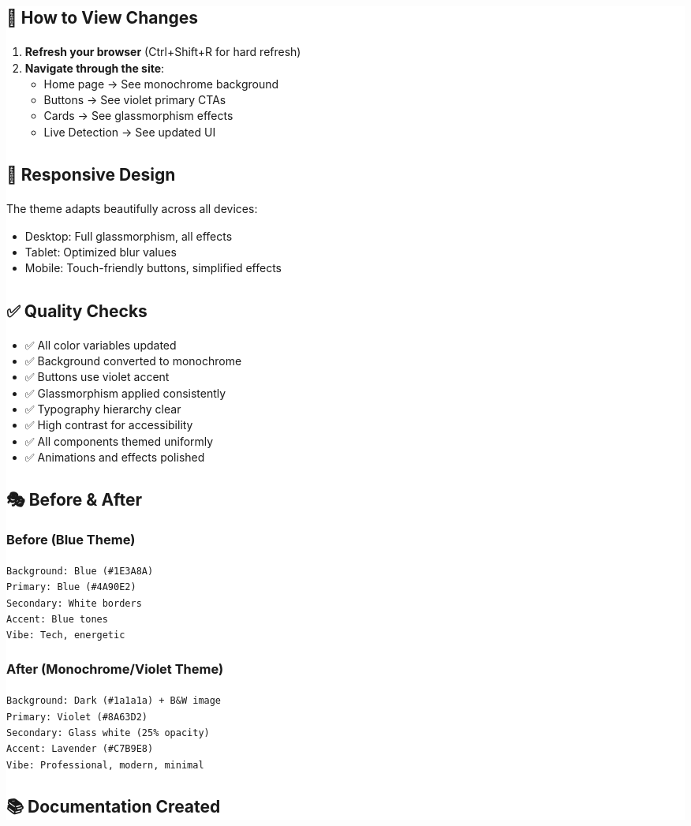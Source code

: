 ## 🚀 How to View Changes

1. **Refresh your browser** (Ctrl+Shift+R for hard refresh)
2. **Navigate through the site**:
   - Home page → See monochrome background
   - Buttons → See violet primary CTAs
   - Cards → See glassmorphism effects
   - Live Detection → See updated UI

## 📱 Responsive Design

The theme adapts beautifully across all devices:
- Desktop: Full glassmorphism, all effects
- Tablet: Optimized blur values
- Mobile: Touch-friendly buttons, simplified effects

## ✅ Quality Checks

- ✅ All color variables updated
- ✅ Background converted to monochrome
- ✅ Buttons use violet accent
- ✅ Glassmorphism applied consistently
- ✅ Typography hierarchy clear
- ✅ High contrast for accessibility
- ✅ All components themed uniformly
- ✅ Animations and effects polished

## 🎭 Before & After

### Before (Blue Theme)
```
Background: Blue (#1E3A8A)
Primary: Blue (#4A90E2)
Secondary: White borders
Accent: Blue tones
Vibe: Tech, energetic
```

### After (Monochrome/Violet Theme)
```
Background: Dark (#1a1a1a) + B&W image
Primary: Violet (#8A63D2)
Secondary: Glass white (25% opacity)
Accent: Lavender (#C7B9E8)
Vibe: Professional, modern, minimal
```

## 📚 Documentation Created
